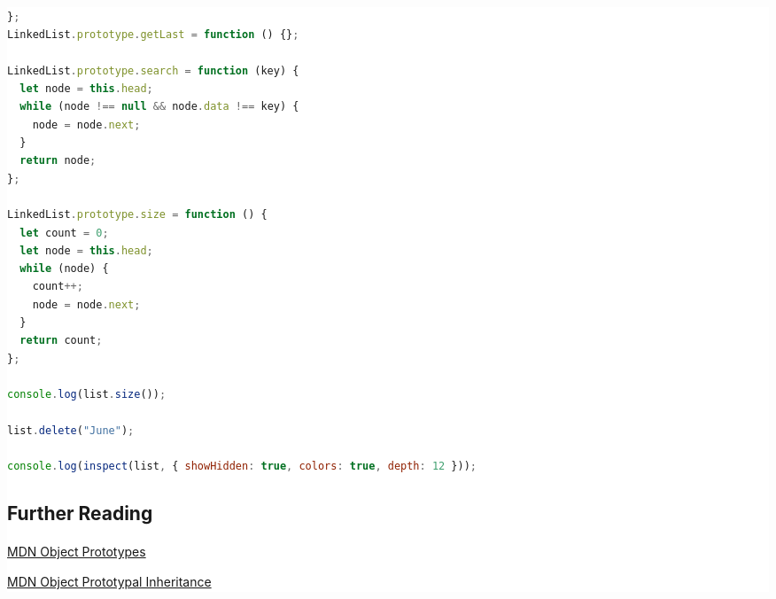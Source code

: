```js
};
LinkedList.prototype.getLast = function () {};

LinkedList.prototype.search = function (key) {
  let node = this.head;
  while (node !== null && node.data !== key) {
    node = node.next;
  }
  return node;
};

LinkedList.prototype.size = function () {
  let count = 0;
  let node = this.head;
  while (node) {
    count++;
    node = node.next;
  }
  return count;
};

console.log(list.size());

list.delete("June");

console.log(inspect(list, { showHidden: true, colors: true, depth: 12 }));
```

## Further Reading

[MDN Object Prototypes](https://developer.mozilla.org/en-US/docs/Learn/JavaScript/Objects/Object_prototypes)

[MDN Object Prototypal Inheritance](https://developer.mozilla.org/en-US/docs/Learn/JavaScript/Objects/Inheritance)

